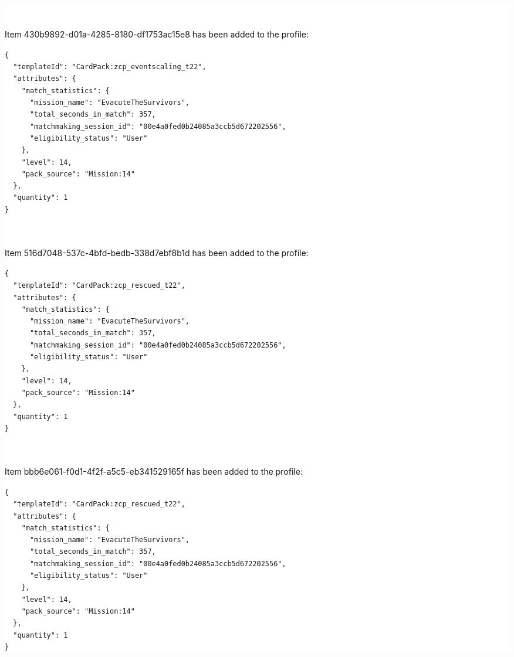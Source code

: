 <br><br>
Item 430b9892-d01a-4285-8180-df1753ac15e8 has been added to the profile:

```
{
  "templateId": "CardPack:zcp_eventscaling_t22",
  "attributes": {
    "match_statistics": {
      "mission_name": "EvacuteTheSurvivors",
      "total_seconds_in_match": 357,
      "matchmaking_session_id": "00e4a0fed0b24085a3ccb5d672202556",
      "eligibility_status": "User"
    },
    "level": 14,
    "pack_source": "Mission:14"
  },
  "quantity": 1
}
```

<br><br>
Item 516d7048-537c-4bfd-bedb-338d7ebf8b1d has been added to the profile:

```
{
  "templateId": "CardPack:zcp_rescued_t22",
  "attributes": {
    "match_statistics": {
      "mission_name": "EvacuteTheSurvivors",
      "total_seconds_in_match": 357,
      "matchmaking_session_id": "00e4a0fed0b24085a3ccb5d672202556",
      "eligibility_status": "User"
    },
    "level": 14,
    "pack_source": "Mission:14"
  },
  "quantity": 1
}
```

<br><br>
Item bbb6e061-f0d1-4f2f-a5c5-eb341529165f has been added to the profile:

```
{
  "templateId": "CardPack:zcp_rescued_t22",
  "attributes": {
    "match_statistics": {
      "mission_name": "EvacuteTheSurvivors",
      "total_seconds_in_match": 357,
      "matchmaking_session_id": "00e4a0fed0b24085a3ccb5d672202556",
      "eligibility_status": "User"
    },
    "level": 14,
    "pack_source": "Mission:14"
  },
  "quantity": 1
}
```
